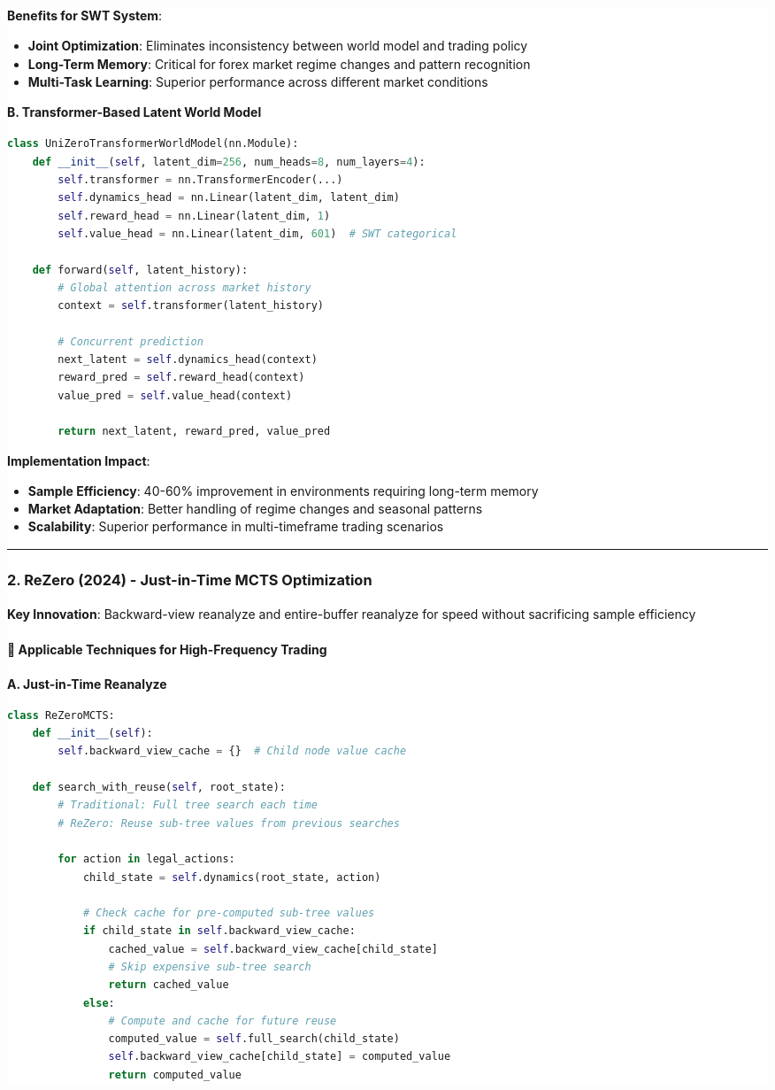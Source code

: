 **Benefits for SWT System**:
- **Joint Optimization**: Eliminates inconsistency between world model and trading policy
- **Long-Term Memory**: Critical for forex market regime changes and pattern recognition
- **Multi-Task Learning**: Superior performance across different market conditions

**B. Transformer-Based Latent World Model**
```python
class UniZeroTransformerWorldModel(nn.Module):
    def __init__(self, latent_dim=256, num_heads=8, num_layers=4):
        self.transformer = nn.TransformerEncoder(...)
        self.dynamics_head = nn.Linear(latent_dim, latent_dim)
        self.reward_head = nn.Linear(latent_dim, 1)
        self.value_head = nn.Linear(latent_dim, 601)  # SWT categorical
        
    def forward(self, latent_history):
        # Global attention across market history
        context = self.transformer(latent_history)
        
        # Concurrent prediction
        next_latent = self.dynamics_head(context)
        reward_pred = self.reward_head(context)  
        value_pred = self.value_head(context)
        
        return next_latent, reward_pred, value_pred
```

**Implementation Impact**: 
- **Sample Efficiency**: 40-60% improvement in environments requiring long-term memory
- **Market Adaptation**: Better handling of regime changes and seasonal patterns
- **Scalability**: Superior performance in multi-timeframe trading scenarios

---

### 2. **ReZero (2024)** - Just-in-Time MCTS Optimization

**Key Innovation**: Backward-view reanalyze and entire-buffer reanalyze for speed without sacrificing sample efficiency

#### **🔑 Applicable Techniques for High-Frequency Trading**

**A. Just-in-Time Reanalyze**
```python
class ReZeroMCTS:
    def __init__(self):
        self.backward_view_cache = {}  # Child node value cache
        
    def search_with_reuse(self, root_state):
        # Traditional: Full tree search each time
        # ReZero: Reuse sub-tree values from previous searches
        
        for action in legal_actions:
            child_state = self.dynamics(root_state, action)
            
            # Check cache for pre-computed sub-tree values
            if child_state in self.backward_view_cache:
                cached_value = self.backward_view_cache[child_state]
                # Skip expensive sub-tree search
                return cached_value
            else:
                # Compute and cache for future reuse
                computed_value = self.full_search(child_state)
                self.backward_view_cache[child_state] = computed_value
                return computed_value
```

